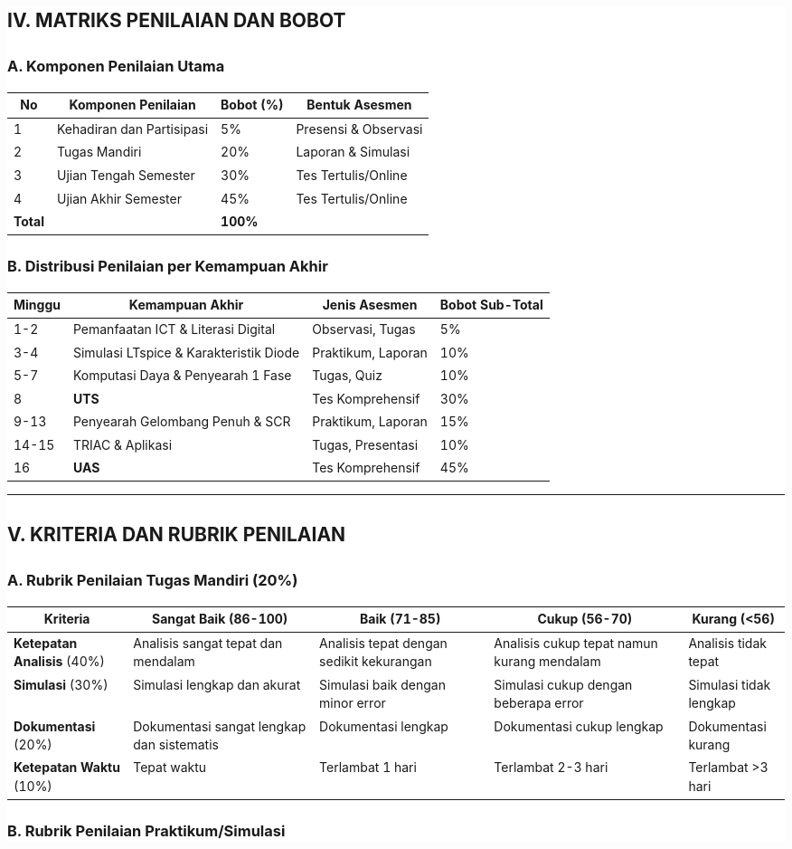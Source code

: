 ## IV. MATRIKS PENILAIAN DAN BOBOT

### A. Komponen Penilaian Utama

| **No** | **Komponen Penilaian** | **Bobot (%)** | **Bentuk Asesmen** |
|---|---|---|---|
| 1 | Kehadiran dan Partisipasi | 5% | Presensi & Observasi |
| 2 | Tugas Mandiri | 20% | Laporan & Simulasi |
| 3 | Ujian Tengah Semester | 30% | Tes Tertulis/Online |
| 4 | Ujian Akhir Semester | 45% | Tes Tertulis/Online |
| **Total** | | **100%** | |

### B. Distribusi Penilaian per Kemampuan Akhir

| **Minggu** | **Kemampuan Akhir** | **Jenis Asesmen** | **Bobot Sub-Total** |
|---|---|---|---|
| 1-2 | Pemanfaatan ICT & Literasi Digital | Observasi, Tugas | 5% |
| 3-4 | Simulasi LTspice & Karakteristik Diode | Praktikum, Laporan | 10% |
| 5-7 | Komputasi Daya & Penyearah 1 Fase | Tugas, Quiz | 10% |
| 8 | **UTS** | Tes Komprehensif | 30% |
| 9-13 | Penyearah Gelombang Penuh & SCR | Praktikum, Laporan | 15% |
| 14-15 | TRIAC & Aplikasi | Tugas, Presentasi | 10% |
| 16 | **UAS** | Tes Komprehensif | 45% |

---

## V. KRITERIA DAN RUBRIK PENILAIAN

### A. Rubrik Penilaian Tugas Mandiri (20%)

| **Kriteria** | **Sangat Baik (86-100)** | **Baik (71-85)** | **Cukup (56-70)** | **Kurang (<56)** |
|---|---|---|---|---|
| **Ketepatan Analisis** (40%) | Analisis sangat tepat dan mendalam | Analisis tepat dengan sedikit kekurangan | Analisis cukup tepat namun kurang mendalam | Analisis tidak tepat |
| **Simulasi** (30%) | Simulasi lengkap dan akurat | Simulasi baik dengan minor error | Simulasi cukup dengan beberapa error | Simulasi tidak lengkap |
| **Dokumentasi** (20%) | Dokumentasi sangat lengkap dan sistematis | Dokumentasi lengkap | Dokumentasi cukup lengkap | Dokumentasi kurang |
| **Ketepatan Waktu** (10%) | Tepat waktu | Terlambat 1 hari | Terlambat 2-3 hari | Terlambat >3 hari |

### B. Rubrik Penilaian Praktikum/Simulasi
